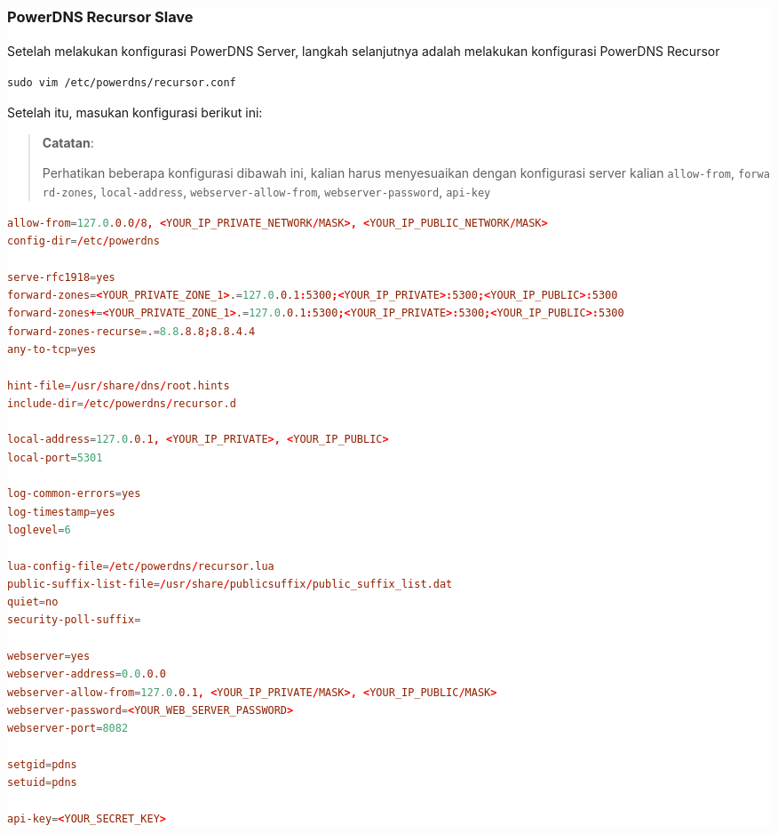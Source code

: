 ### PowerDNS Recursor Slave

Setelah melakukan konfigurasi PowerDNS Server, langkah selanjutnya adalah melakukan konfigurasi PowerDNS Recursor

```shell
sudo vim /etc/powerdns/recursor.conf
```

Setelah itu, masukan konfigurasi berikut ini:

> **Catatan**:
>
> Perhatikan beberapa konfigurasi dibawah ini, kalian harus menyesuaikan dengan konfigurasi server kalian
> `allow-from`, `forward-zones`, `local-address`, `webserver-allow-from`, `webserver-password`, `api-key`

```conf
allow-from=127.0.0.0/8, <YOUR_IP_PRIVATE_NETWORK/MASK>, <YOUR_IP_PUBLIC_NETWORK/MASK>
config-dir=/etc/powerdns

serve-rfc1918=yes
forward-zones=<YOUR_PRIVATE_ZONE_1>.=127.0.0.1:5300;<YOUR_IP_PRIVATE>:5300;<YOUR_IP_PUBLIC>:5300
forward-zones+=<YOUR_PRIVATE_ZONE_1>.=127.0.0.1:5300;<YOUR_IP_PRIVATE>:5300;<YOUR_IP_PUBLIC>:5300
forward-zones-recurse=.=8.8.8.8;8.8.4.4
any-to-tcp=yes

hint-file=/usr/share/dns/root.hints
include-dir=/etc/powerdns/recursor.d

local-address=127.0.0.1, <YOUR_IP_PRIVATE>, <YOUR_IP_PUBLIC>
local-port=5301

log-common-errors=yes
log-timestamp=yes
loglevel=6

lua-config-file=/etc/powerdns/recursor.lua
public-suffix-list-file=/usr/share/publicsuffix/public_suffix_list.dat
quiet=no
security-poll-suffix=

webserver=yes
webserver-address=0.0.0.0
webserver-allow-from=127.0.0.1, <YOUR_IP_PRIVATE/MASK>, <YOUR_IP_PUBLIC/MASK>
webserver-password=<YOUR_WEB_SERVER_PASSWORD>
webserver-port=8082

setgid=pdns
setuid=pdns

api-key=<YOUR_SECRET_KEY>
```
